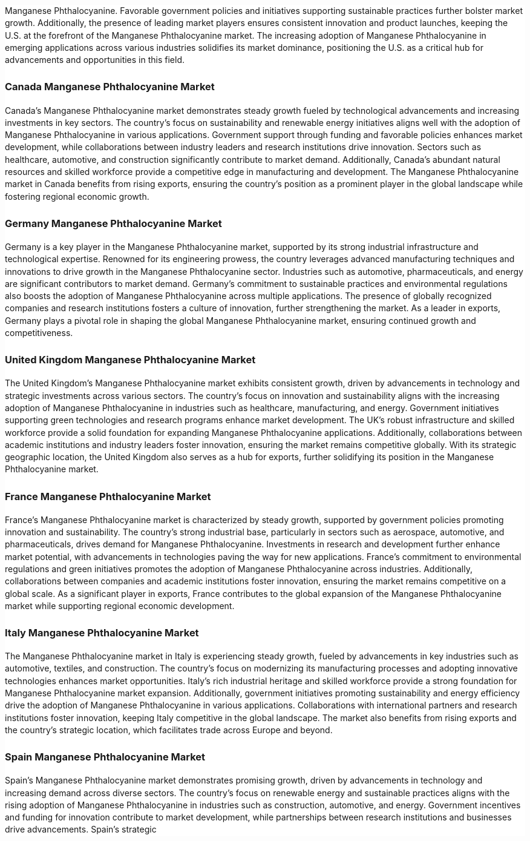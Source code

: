 Manganese Phthalocyanine. Favorable government policies and initiatives supporting sustainable practices further bolster market growth. Additionally, the presence of leading market players ensures consistent innovation and product launches, keeping the U.S. at the forefront of the Manganese Phthalocyanine market. The increasing adoption of Manganese Phthalocyanine in emerging applications across various industries solidifies its market dominance, positioning the U.S. as a critical hub for advancements and opportunities in this field.</p><h3>Canada Manganese Phthalocyanine Market</h3><p>Canada&rsquo;s Manganese Phthalocyanine market demonstrates steady growth fueled by technological advancements and increasing investments in key sectors. The country&rsquo;s focus on sustainability and renewable energy initiatives aligns well with the adoption of Manganese Phthalocyanine in various applications. Government support through funding and favorable policies enhances market development, while collaborations between industry leaders and research institutions drive innovation. Sectors such as healthcare, automotive, and construction significantly contribute to market demand. Additionally, Canada&rsquo;s abundant natural resources and skilled workforce provide a competitive edge in manufacturing and development. The Manganese Phthalocyanine market in Canada benefits from rising exports, ensuring the country&rsquo;s position as a prominent player in the global landscape while fostering regional economic growth.</p><h3>Germany Manganese Phthalocyanine Market</h3><p>Germany is a key player in the Manganese Phthalocyanine market, supported by its strong industrial infrastructure and technological expertise. Renowned for its engineering prowess, the country leverages advanced manufacturing techniques and innovations to drive growth in the Manganese Phthalocyanine sector. Industries such as automotive, pharmaceuticals, and energy are significant contributors to market demand. Germany&rsquo;s commitment to sustainable practices and environmental regulations also boosts the adoption of Manganese Phthalocyanine across multiple applications. The presence of globally recognized companies and research institutions fosters a culture of innovation, further strengthening the market. As a leader in exports, Germany plays a pivotal role in shaping the global Manganese Phthalocyanine market, ensuring continued growth and competitiveness.</p><h3>United Kingdom Manganese Phthalocyanine Market</h3><p>The United Kingdom&rsquo;s Manganese Phthalocyanine market exhibits consistent growth, driven by advancements in technology and strategic investments across various sectors. The country&rsquo;s focus on innovation and sustainability aligns with the increasing adoption of Manganese Phthalocyanine in industries such as healthcare, manufacturing, and energy. Government initiatives supporting green technologies and research programs enhance market development. The UK&rsquo;s robust infrastructure and skilled workforce provide a solid foundation for expanding Manganese Phthalocyanine applications. Additionally, collaborations between academic institutions and industry leaders foster innovation, ensuring the market remains competitive globally. With its strategic geographic location, the United Kingdom also serves as a hub for exports, further solidifying its position in the Manganese Phthalocyanine market.</p><h3>France Manganese Phthalocyanine Market</h3><p>France&rsquo;s Manganese Phthalocyanine market is characterized by steady growth, supported by government policies promoting innovation and sustainability. The country&rsquo;s strong industrial base, particularly in sectors such as aerospace, automotive, and pharmaceuticals, drives demand for Manganese Phthalocyanine. Investments in research and development further enhance market potential, with advancements in technologies paving the way for new applications. France&rsquo;s commitment to environmental regulations and green initiatives promotes the adoption of Manganese Phthalocyanine across industries. Additionally, collaborations between companies and academic institutions foster innovation, ensuring the market remains competitive on a global scale. As a significant player in exports, France contributes to the global expansion of the Manganese Phthalocyanine market while supporting regional economic development.</p><h3>Italy Manganese Phthalocyanine Market</h3><p>The Manganese Phthalocyanine market in Italy is experiencing steady growth, fueled by advancements in key industries such as automotive, textiles, and construction. The country&rsquo;s focus on modernizing its manufacturing processes and adopting innovative technologies enhances market opportunities. Italy&rsquo;s rich industrial heritage and skilled workforce provide a strong foundation for Manganese Phthalocyanine market expansion. Additionally, government initiatives promoting sustainability and energy efficiency drive the adoption of Manganese Phthalocyanine in various applications. Collaborations with international partners and research institutions foster innovation, keeping Italy competitive in the global landscape. The market also benefits from rising exports and the country&rsquo;s strategic location, which facilitates trade across Europe and beyond.</p><h3>Spain Manganese Phthalocyanine Market</h3><p>Spain&rsquo;s Manganese Phthalocyanine market demonstrates promising growth, driven by advancements in technology and increasing demand across diverse sectors. The country&rsquo;s focus on renewable energy and sustainable practices aligns with the rising adoption of Manganese Phthalocyanine in industries such as construction, automotive, and energy. Government incentives and funding for innovation contribute to market development, while partnerships between research institutions and businesses drive advancements. Spain&rsquo;s strategic